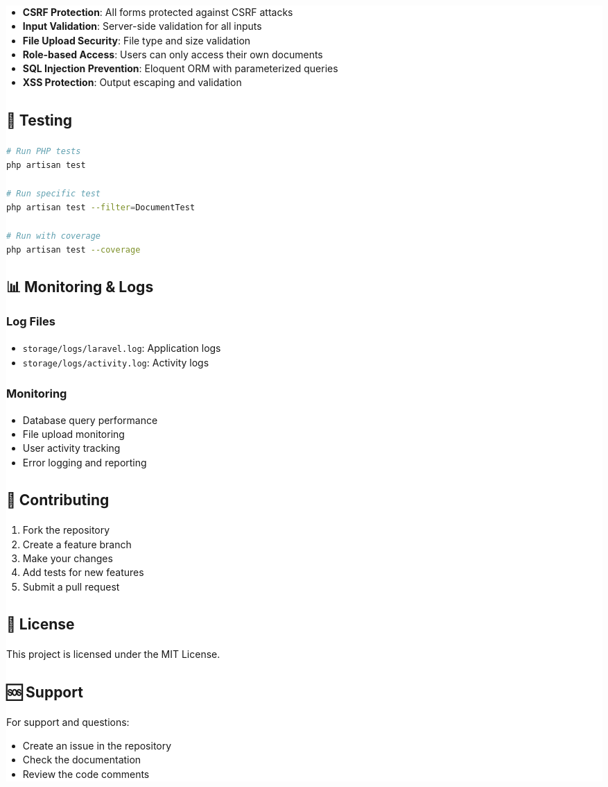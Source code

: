 - **CSRF Protection**: All forms protected against CSRF attacks
- **Input Validation**: Server-side validation for all inputs
- **File Upload Security**: File type and size validation
- **Role-based Access**: Users can only access their own documents
- **SQL Injection Prevention**: Eloquent ORM with parameterized queries
- **XSS Protection**: Output escaping and validation

## 🧪 Testing

```bash
# Run PHP tests
php artisan test

# Run specific test
php artisan test --filter=DocumentTest

# Run with coverage
php artisan test --coverage
```

## 📊 Monitoring & Logs

### Log Files
- `storage/logs/laravel.log`: Application logs
- `storage/logs/activity.log`: Activity logs

### Monitoring
- Database query performance
- File upload monitoring
- User activity tracking
- Error logging and reporting

## 🤝 Contributing

1. Fork the repository
2. Create a feature branch
3. Make your changes
4. Add tests for new features
5. Submit a pull request

## 📄 License

This project is licensed under the MIT License.

## 🆘 Support

For support and questions:
- Create an issue in the repository
- Check the documentation
- Review the code comments
